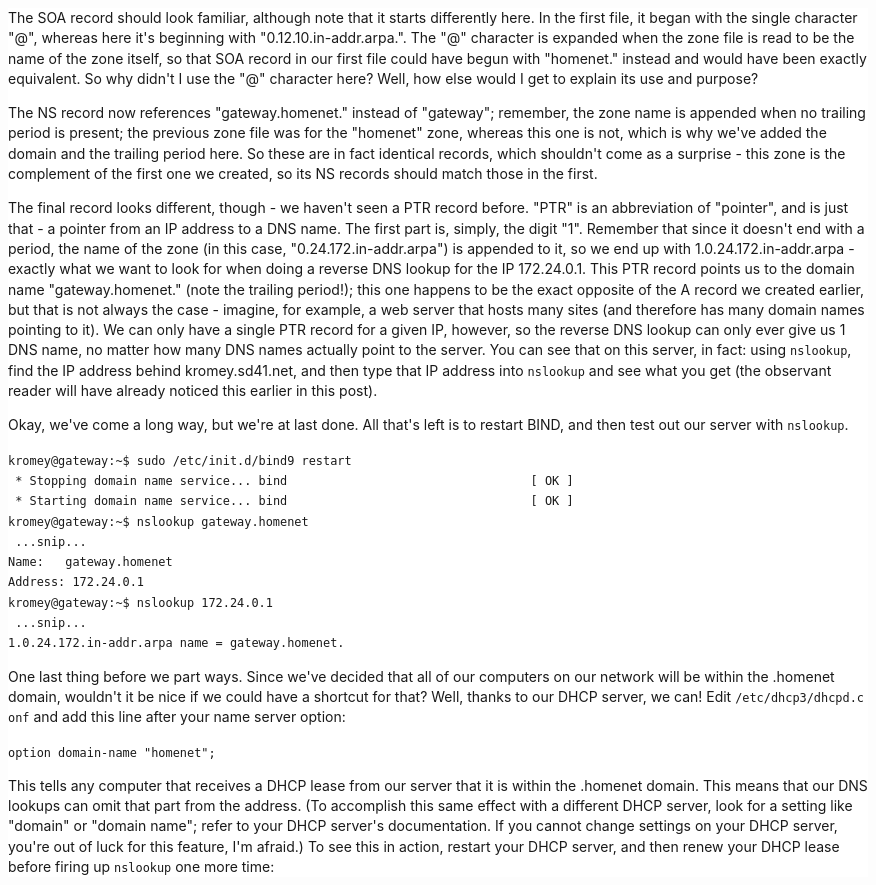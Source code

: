

The SOA record should look familiar, although note that it starts differently here. In the first file, it began with the single character "@", whereas here it's beginning with "0.12.10.in-addr.arpa.". The "@" character is expanded when the zone file is read to be the name of the zone itself, so that SOA record in our first file could have begun with "homenet." instead and would have been exactly equivalent. So why didn't I use the "@" character here? Well, how else would I get to explain its use and purpose?

The NS record now references "gateway.homenet." instead of "gateway"; remember, the zone name is appended when no trailing period is present; the previous zone file was for the "homenet" zone, whereas this one is not, which is why we've added the domain and the trailing period here. So these are in fact identical records, which shouldn't come as a surprise - this zone is the complement of the first one we created, so its NS records should match those in the first.

The final record looks different, though - we haven't seen a PTR record before. "PTR" is an abbreviation of "pointer", and is just that - a pointer from an IP address to a DNS name. The first part is, simply, the digit "1". Remember that since it doesn't end with a period, the name of the zone (in this case, "0.24.172.in-addr.arpa") is appended to it, so we end up with 1.0.24.172.in-addr.arpa - exactly what we want to look for when doing a reverse DNS lookup for the IP 172.24.0.1. This PTR record points us to the domain name "gateway.homenet." (note the trailing period!); this one happens to be the exact opposite of the A record we created earlier, but that is not always the case - imagine, for example, a web server that hosts many sites (and therefore has many domain names pointing to it). We can only have a single PTR record for a given IP, however, so the reverse DNS lookup can only ever give us 1 DNS name, no matter how many DNS names actually point to the server. You can see that on this server, in fact: using `nslookup`, find the IP address behind kromey.sd41.net, and then type that IP address into `nslookup` and see what you get (the observant reader will have already noticed this earlier in this post).

Okay, we've come a long way, but we're at last done. All that's left is to restart BIND, and then test out our server with `nslookup`.


    
    kromey@gateway:~$ sudo /etc/init.d/bind9 restart
     * Stopping domain name service... bind                                  [ OK ] 
     * Starting domain name service... bind                                  [ OK ]
    kromey@gateway:~$ nslookup gateway.homenet
     ...snip...
    Name:	gateway.homenet
    Address: 172.24.0.1
    kromey@gateway:~$ nslookup 172.24.0.1
     ...snip...
    1.0.24.172.in-addr.arpa	name = gateway.homenet.



One last thing before we part ways. Since we've decided that all of our computers on our network will be within the .homenet domain, wouldn't it be nice if we could have a shortcut for that? Well, thanks to our DHCP server, we can! Edit `/etc/dhcp3/dhcpd.conf` and add this line after your name server option:


    
    option domain-name "homenet";



This tells any computer that receives a DHCP lease from our server that it is within the .homenet domain. This means that our DNS lookups can omit that part from the address. (To accomplish this same effect with a different DHCP server, look for a setting like "domain" or "domain name"; refer to your DHCP server's documentation. If you cannot change settings on your DHCP server, you're out of luck for this feature, I'm afraid.) To see this in action, restart your DHCP server, and then renew your DHCP lease before firing up `nslookup` one more time:
